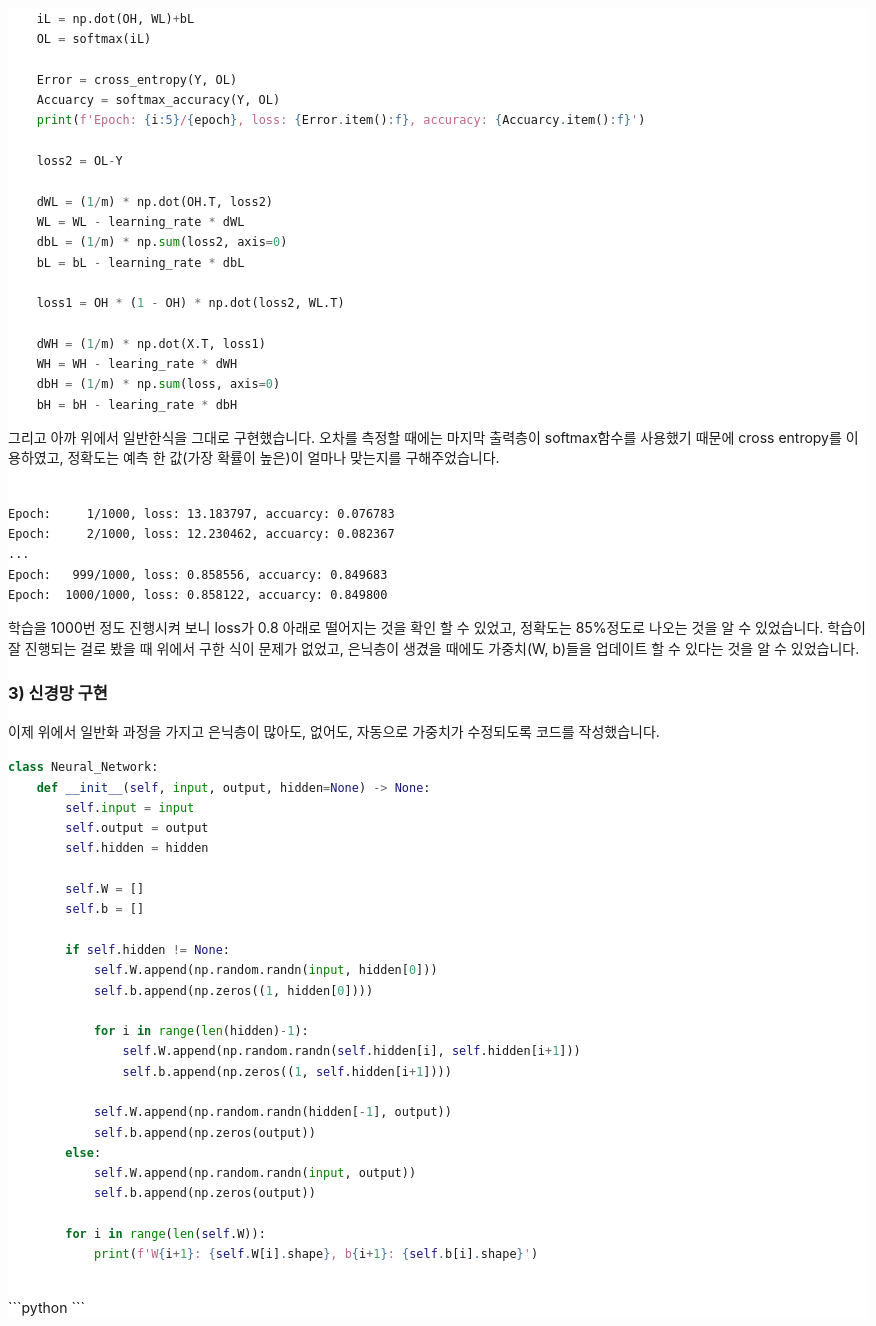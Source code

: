 ```python
    iL = np.dot(OH, WL)+bL
    OL = softmax(iL)

    Error = cross_entropy(Y, OL)
    Accuarcy = softmax_accuracy(Y, OL)
    print(f'Epoch: {i:5}/{epoch}, loss: {Error.item():f}, accuracy: {Accuarcy.item():f}')

    loss2 = OL-Y

    dWL = (1/m) * np.dot(OH.T, loss2)
    WL = WL - learning_rate * dWL
    dbL = (1/m) * np.sum(loss2, axis=0)
    bL = bL - learning_rate * dbL

    loss1 = OH * (1 - OH) * np.dot(loss2, WL.T)

    dWH = (1/m) * np.dot(X.T, loss1)
    WH = WH - learing_rate * dWH
    dbH = (1/m) * np.sum(loss, axis=0)
    bH = bH - learing_rate * dbH
```
그리고 아까 위에서 일반한식을 그대로 구현했습니다. 오차를 측정할 때에는 마지막 출력층이 softmax함수를 사용했기 때문에 cross entropy를 이용하였고, 정확도는 예측 한 값(가장 확률이 높은)이 얼마나 맞는지를 구해주었습니다. <br><br>
```
Epoch:     1/1000, loss: 13.183797, accuarcy: 0.076783
Epoch:     2/1000, loss: 12.230462, accuarcy: 0.082367
...
Epoch:   999/1000, loss: 0.858556, accuarcy: 0.849683
Epoch:  1000/1000, loss: 0.858122, accuarcy: 0.849800
```
학습을 1000번 정도 진행시켜 보니 loss가 0.8 아래로 떨어지는 것을 확인 할 수 있었고, 정확도는 85%정도로 나오는 것을 알 수 있었습니다. 학습이 잘 진행되는 걸로 봤을 때 위에서 구한 식이 문제가 없었고, 은닉층이 생겼을 때에도 가중치(W, b)들을 업데이트 할 수 있다는 것을 알 수 있었습니다.

### 3) 신경망 구현
이제 위에서 일반화 과정을 가지고 은닉층이 많아도, 없어도, 자동으로 가중치가 수정되도록 코드를 작성했습니다. 
```python
class Neural_Network:
    def __init__(self, input, output, hidden=None) -> None:
        self.input = input
        self.output = output
        self.hidden = hidden

        self.W = []
        self.b = []

        if self.hidden != None:
            self.W.append(np.random.randn(input, hidden[0]))
            self.b.append(np.zeros((1, hidden[0])))

            for i in range(len(hidden)-1):
                self.W.append(np.random.randn(self.hidden[i], self.hidden[i+1]))
                self.b.append(np.zeros((1, self.hidden[i+1])))

            self.W.append(np.random.randn(hidden[-1], output))
            self.b.append(np.zeros(output))
        else:
            self.W.append(np.random.randn(input, output))
            self.b.append(np.zeros(output))

        for i in range(len(self.W)):
            print(f'W{i+1}: {self.W[i].shape}, b{i+1}: {self.b[i].shape}')
```
<br>
```python
```